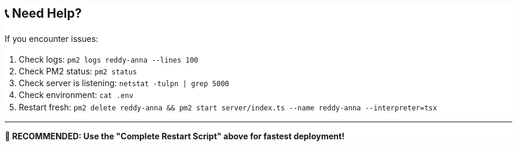 
## 📞 Need Help?

If you encounter issues:

1. Check logs: `pm2 logs reddy-anna --lines 100`
2. Check PM2 status: `pm2 status`
3. Check server is listening: `netstat -tulpn | grep 5000`
4. Check environment: `cat .env`
5. Restart fresh: `pm2 delete reddy-anna && pm2 start server/index.ts --name reddy-anna --interpreter=tsx`

---

**🎯 RECOMMENDED: Use the "Complete Restart Script" above for fastest deployment!**
